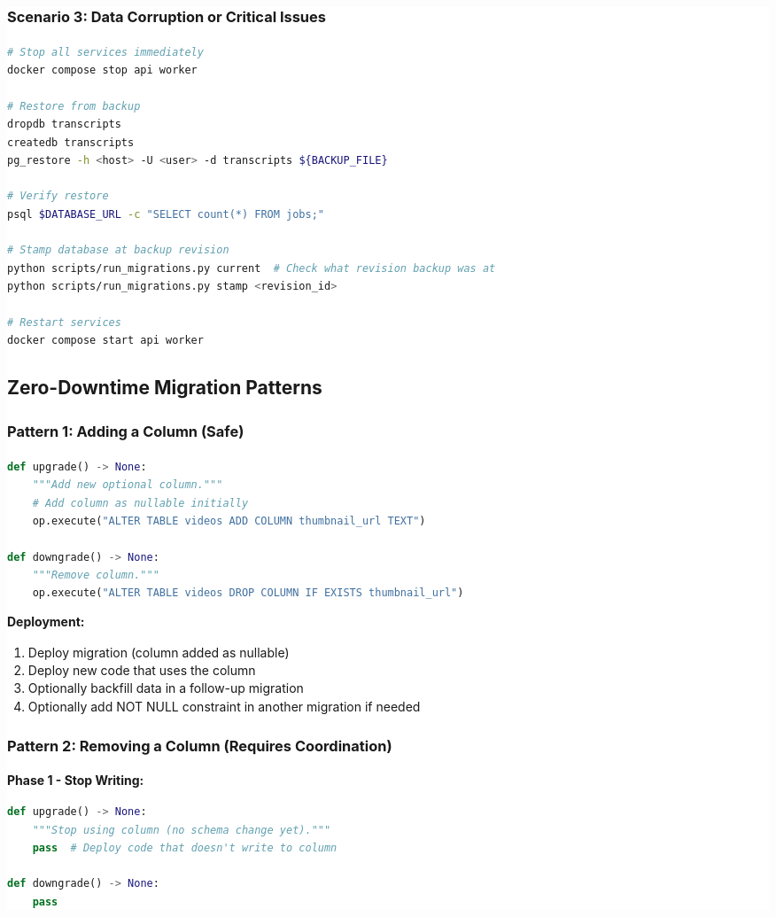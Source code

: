 ### Scenario 3: Data Corruption or Critical Issues

```bash
# Stop all services immediately
docker compose stop api worker

# Restore from backup
dropdb transcripts
createdb transcripts
pg_restore -h <host> -U <user> -d transcripts ${BACKUP_FILE}

# Verify restore
psql $DATABASE_URL -c "SELECT count(*) FROM jobs;"

# Stamp database at backup revision
python scripts/run_migrations.py current  # Check what revision backup was at
python scripts/run_migrations.py stamp <revision_id>

# Restart services
docker compose start api worker
```

## Zero-Downtime Migration Patterns

### Pattern 1: Adding a Column (Safe)

```python
def upgrade() -> None:
    """Add new optional column."""
    # Add column as nullable initially
    op.execute("ALTER TABLE videos ADD COLUMN thumbnail_url TEXT")

def downgrade() -> None:
    """Remove column."""
    op.execute("ALTER TABLE videos DROP COLUMN IF EXISTS thumbnail_url")
```

**Deployment:**
1. Deploy migration (column added as nullable)
2. Deploy new code that uses the column
3. Optionally backfill data in a follow-up migration
4. Optionally add NOT NULL constraint in another migration if needed

### Pattern 2: Removing a Column (Requires Coordination)

**Phase 1 - Stop Writing:**
```python
def upgrade() -> None:
    """Stop using column (no schema change yet)."""
    pass  # Deploy code that doesn't write to column

def downgrade() -> None:
    pass
```
